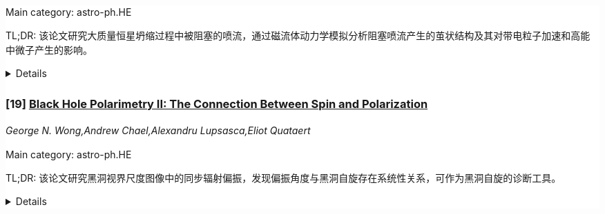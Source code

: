 Main category: astro-ph.HE

TL;DR: 该论文研究大质量恒星坍缩过程中被阻塞的喷流，通过磁流体动力学模拟分析阻塞喷流产生的茧状结构及其对带电粒子加速和高能中微子产生的影响。


<details><summary>Details</summary></details>


### [19] [Black Hole Polarimetry II: The Connection Between Spin and Polarization](https://arxiv.org/abs/2509.22639)
*George N. Wong,Andrew Chael,Alexandru Lupsasca,Eliot Quataert*

Main category: astro-ph.HE

TL;DR: 该论文研究黑洞视界尺度图像中的同步辐射偏振，发现偏振角度与黑洞自旋存在系统性关系，可作为黑洞自旋的诊断工具。


<details><summary>Details</summary></details>
